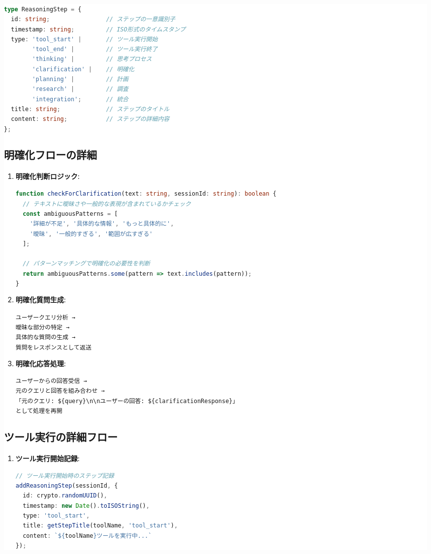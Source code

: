 ```typescript
type ReasoningStep = {
  id: string;                // ステップの一意識別子
  timestamp: string;         // ISO形式のタイムスタンプ
  type: 'tool_start' |       // ツール実行開始
        'tool_end' |         // ツール実行終了
        'thinking' |         // 思考プロセス
        'clarification' |    // 明確化
        'planning' |         // 計画
        'research' |         // 調査
        'integration';       // 統合
  title: string;             // ステップのタイトル
  content: string;           // ステップの詳細内容
};
```

## 明確化フローの詳細

1. **明確化判断ロジック**:
   ```typescript
   function checkForClarification(text: string, sessionId: string): boolean {
     // テキストに曖昧さや一般的な表現が含まれているかチェック
     const ambiguousPatterns = [
       '詳細が不足', '具体的な情報', 'もっと具体的に',
       '曖昧', '一般的すぎる', '範囲が広すぎる'
     ];
     
     // パターンマッチングで明確化の必要性を判断
     return ambiguousPatterns.some(pattern => text.includes(pattern));
   }
   ```

2. **明確化質問生成**:
   ```
   ユーザークエリ分析 → 
   曖昧な部分の特定 → 
   具体的な質問の生成 → 
   質問をレスポンスとして返送
   ```

3. **明確化応答処理**:
   ```
   ユーザーからの回答受信 → 
   元のクエリと回答を組み合わせ → 
   「元のクエリ: ${query}\n\nユーザーの回答: ${clarificationResponse}」
   として処理を再開
   ```

## ツール実行の詳細フロー

1. **ツール実行開始記録**:
   ```typescript
   // ツール実行開始時のステップ記録
   addReasoningStep(sessionId, {
     id: crypto.randomUUID(),
     timestamp: new Date().toISOString(),
     type: 'tool_start',
     title: getStepTitle(toolName, 'tool_start'),
     content: `${toolName}ツールを実行中...`
   });
   ```
